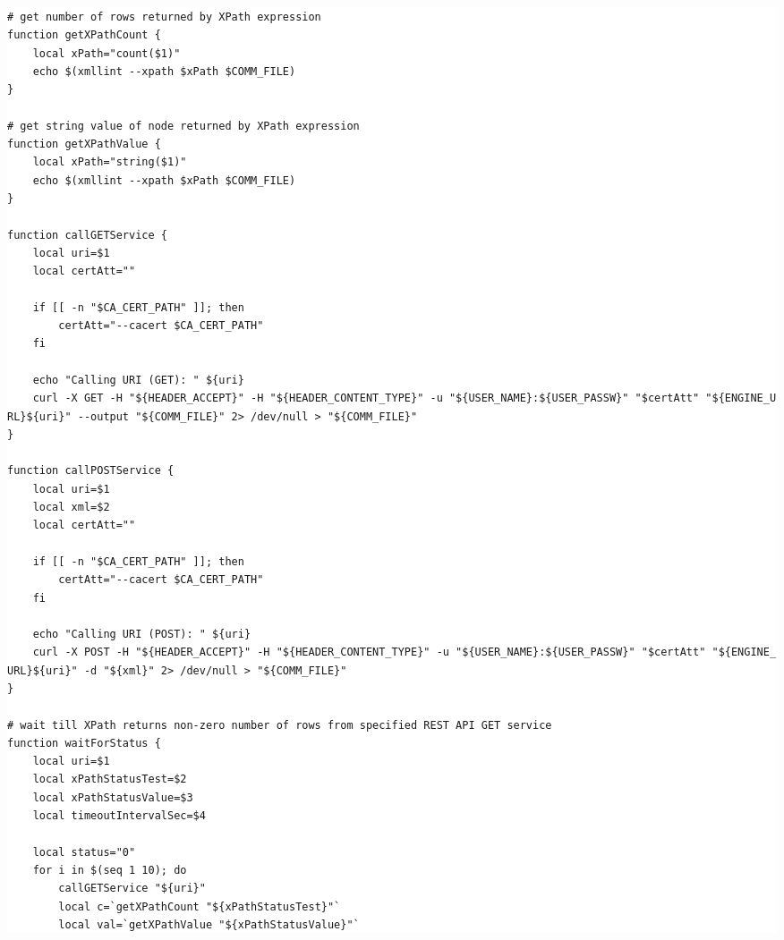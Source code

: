     # get number of rows returned by XPath expression
    function getXPathCount {
        local xPath="count($1)"
        echo $(xmllint --xpath $xPath $COMM_FILE)
    }

    # get string value of node returned by XPath expression
    function getXPathValue {
        local xPath="string($1)"
        echo $(xmllint --xpath $xPath $COMM_FILE)
    }

    function callGETService {
        local uri=$1
        local certAtt=""

        if [[ -n "$CA_CERT_PATH" ]]; then
            certAtt="--cacert $CA_CERT_PATH"
        fi

        echo "Calling URI (GET): " ${uri}
        curl -X GET -H "${HEADER_ACCEPT}" -H "${HEADER_CONTENT_TYPE}" -u "${USER_NAME}:${USER_PASSW}" "$certAtt" "${ENGINE_URL}${uri}" --output "${COMM_FILE}" 2> /dev/null > "${COMM_FILE}"
    }

    function callPOSTService {
        local uri=$1
        local xml=$2
        local certAtt=""

        if [[ -n "$CA_CERT_PATH" ]]; then
            certAtt="--cacert $CA_CERT_PATH"
        fi

        echo "Calling URI (POST): " ${uri}
        curl -X POST -H "${HEADER_ACCEPT}" -H "${HEADER_CONTENT_TYPE}" -u "${USER_NAME}:${USER_PASSW}" "$certAtt" "${ENGINE_URL}${uri}" -d "${xml}" 2> /dev/null > "${COMM_FILE}"
    }

    # wait till XPath returns non-zero number of rows from specified REST API GET service
    function waitForStatus {
        local uri=$1
        local xPathStatusTest=$2
        local xPathStatusValue=$3
        local timeoutIntervalSec=$4

        local status="0"
        for i in $(seq 1 10); do
            callGETService "${uri}"
            local c=`getXPathCount "${xPathStatusTest}"`
            local val=`getXPathValue "${xPathStatusValue}"`
